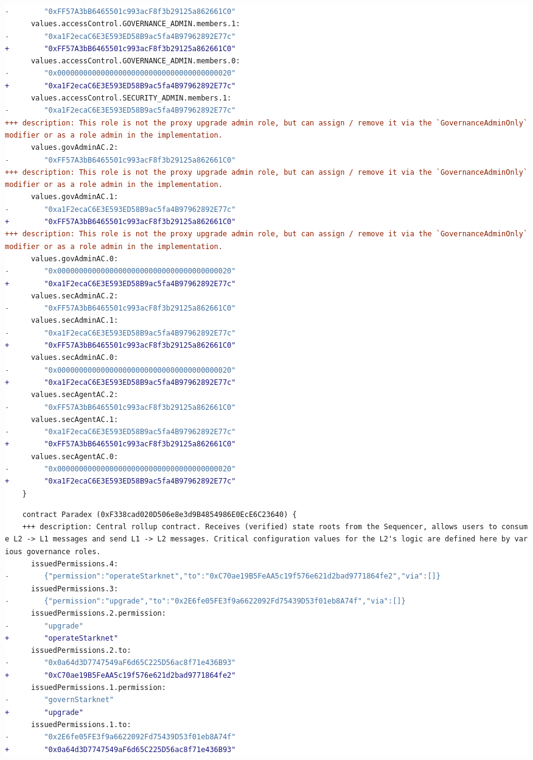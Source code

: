 ```diff
-        "0xFF57A3bB6465501c993acF8f3b29125a862661C0"
      values.accessControl.GOVERNANCE_ADMIN.members.1:
-        "0xa1F2ecaC6E3E593ED58B9ac5fa4B97962892E77c"
+        "0xFF57A3bB6465501c993acF8f3b29125a862661C0"
      values.accessControl.GOVERNANCE_ADMIN.members.0:
-        "0x0000000000000000000000000000000000000020"
+        "0xa1F2ecaC6E3E593ED58B9ac5fa4B97962892E77c"
      values.accessControl.SECURITY_ADMIN.members.1:
-        "0xa1F2ecaC6E3E593ED58B9ac5fa4B97962892E77c"
+++ description: This role is not the proxy upgrade admin role, but can assign / remove it via the `GovernanceAdminOnly` modifier or as a role admin in the implementation.
      values.govAdminAC.2:
-        "0xFF57A3bB6465501c993acF8f3b29125a862661C0"
+++ description: This role is not the proxy upgrade admin role, but can assign / remove it via the `GovernanceAdminOnly` modifier or as a role admin in the implementation.
      values.govAdminAC.1:
-        "0xa1F2ecaC6E3E593ED58B9ac5fa4B97962892E77c"
+        "0xFF57A3bB6465501c993acF8f3b29125a862661C0"
+++ description: This role is not the proxy upgrade admin role, but can assign / remove it via the `GovernanceAdminOnly` modifier or as a role admin in the implementation.
      values.govAdminAC.0:
-        "0x0000000000000000000000000000000000000020"
+        "0xa1F2ecaC6E3E593ED58B9ac5fa4B97962892E77c"
      values.secAdminAC.2:
-        "0xFF57A3bB6465501c993acF8f3b29125a862661C0"
      values.secAdminAC.1:
-        "0xa1F2ecaC6E3E593ED58B9ac5fa4B97962892E77c"
+        "0xFF57A3bB6465501c993acF8f3b29125a862661C0"
      values.secAdminAC.0:
-        "0x0000000000000000000000000000000000000020"
+        "0xa1F2ecaC6E3E593ED58B9ac5fa4B97962892E77c"
      values.secAgentAC.2:
-        "0xFF57A3bB6465501c993acF8f3b29125a862661C0"
      values.secAgentAC.1:
-        "0xa1F2ecaC6E3E593ED58B9ac5fa4B97962892E77c"
+        "0xFF57A3bB6465501c993acF8f3b29125a862661C0"
      values.secAgentAC.0:
-        "0x0000000000000000000000000000000000000020"
+        "0xa1F2ecaC6E3E593ED58B9ac5fa4B97962892E77c"
    }
```

```diff
    contract Paradex (0xF338cad020D506e8e3d9B4854986E0EcE6C23640) {
    +++ description: Central rollup contract. Receives (verified) state roots from the Sequencer, allows users to consume L2 -> L1 messages and send L1 -> L2 messages. Critical configuration values for the L2's logic are defined here by various governance roles.
      issuedPermissions.4:
-        {"permission":"operateStarknet","to":"0xC70ae19B5FeAA5c19f576e621d2bad9771864fe2","via":[]}
      issuedPermissions.3:
-        {"permission":"upgrade","to":"0x2E6fe05FE3f9a6622092Fd75439D53f01eb8A74f","via":[]}
      issuedPermissions.2.permission:
-        "upgrade"
+        "operateStarknet"
      issuedPermissions.2.to:
-        "0x0a64d3D7747549aF6d65C225D56ac8f71e436B93"
+        "0xC70ae19B5FeAA5c19f576e621d2bad9771864fe2"
      issuedPermissions.1.permission:
-        "governStarknet"
+        "upgrade"
      issuedPermissions.1.to:
-        "0x2E6fe05FE3f9a6622092Fd75439D53f01eb8A74f"
+        "0x0a64d3D7747549aF6d65C225D56ac8f71e436B93"
```
